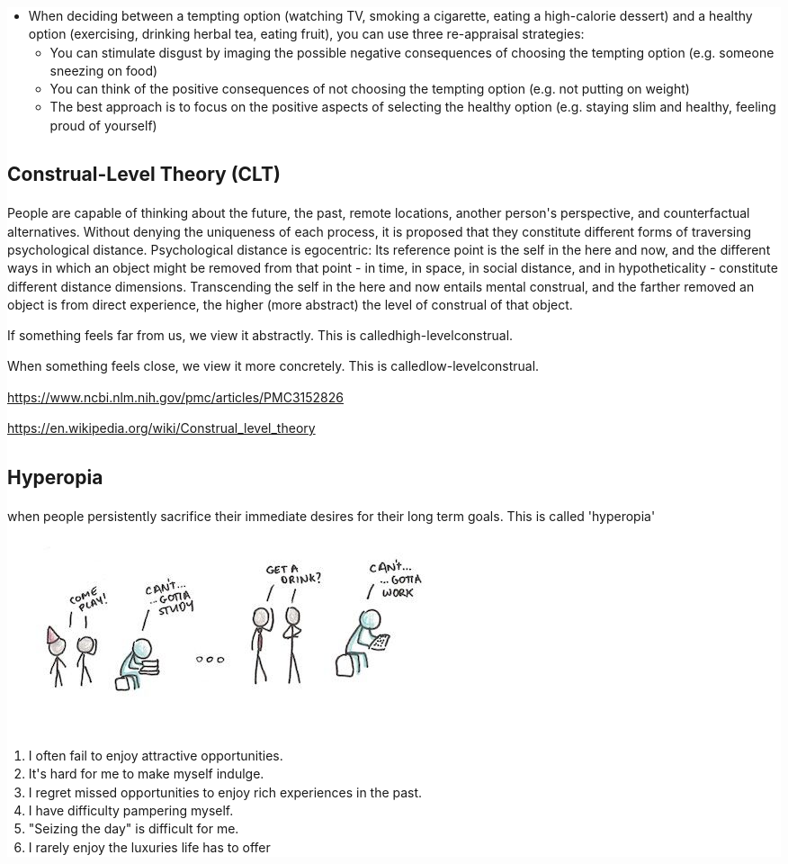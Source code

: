 - When deciding between a tempting option (watching TV, smoking a cigarette, eating a high-calorie dessert) and a healthy option (exercising, drinking herbal tea, eating fruit), you can use three re-appraisal strategies:
  - You can stimulate disgust by imaging the possible negative consequences of choosing the tempting option (e.g. someone sneezing on food)
  - You can think of the positive consequences of not choosing the tempting option (e.g. not putting on weight)
  - The best approach is to focus on the positive aspects of selecting the healthy option (e.g. staying slim and healthy, feeling proud of yourself)

## Construal-Level Theory (CLT)

People are capable of thinking about the future, the past, remote locations, another person's perspective, and counterfactual alternatives. Without denying the uniqueness of each process, it is proposed that they constitute different forms of traversing psychological distance. Psychological distance is egocentric: Its reference point is the self in the here and now, and the different ways in which an object might be removed from that point - in time, in space, in social distance, and in hypotheticality - constitute different distance dimensions. Transcending the self in the here and now entails mental construal, and the farther removed an object is from direct experience, the higher (more abstract) the level of construal of that object.

If something feels far from us, we view it abstractly. This is calledhigh-levelconstrual.

When something feels close, we view it more concretely. This is calledlow-levelconstrual.

<https://www.ncbi.nlm.nih.gov/pmc/articles/PMC3152826>

<https://en.wikipedia.org/wiki/Construal_level_theory>

## Hyperopia

when people persistently sacrifice their immediate desires for their long term goals. This is called 'hyperopia'

![image](../media/Self-Control-Will-Power-image6.jpg)

1. I often fail to enjoy attractive opportunities.
2. It's hard for me to make myself indulge.
3. I regret missed opportunities to enjoy rich experiences in the past.
4. I have difficulty pampering myself.
5. "Seizing the day" is difficult for me.
6. I rarely enjoy the luxuries life has to offer
